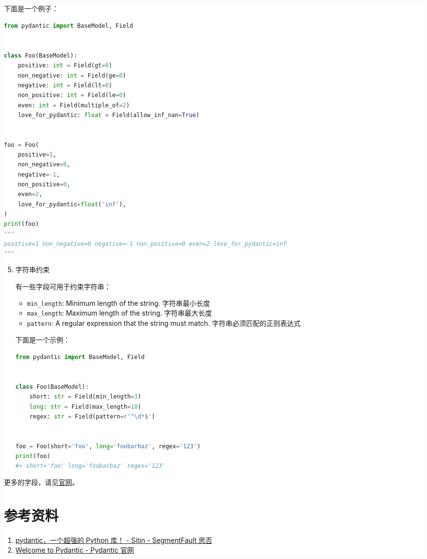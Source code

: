    下面是一个例子：

   ```py
   from pydantic import BaseModel, Field
   
   
   class Foo(BaseModel):
       positive: int = Field(gt=0)
       non_negative: int = Field(ge=0)
       negative: int = Field(lt=0)
       non_positive: int = Field(le=0)
       even: int = Field(multiple_of=2)
       love_for_pydantic: float = Field(allow_inf_nan=True)
   
   
   foo = Foo(
       positive=1,
       non_negative=0,
       negative=-1,
       non_positive=0,
       even=2,
       love_for_pydantic=float('inf'),
   )
   print(foo)
   """
   positive=1 non_negative=0 negative=-1 non_positive=0 even=2 love_for_pydantic=inf
   """
   ```

5. 字符串约束

   有一些字段可用于约束字符串：

   - `min_length`: Minimum length of the string. 字符串最小长度
   - `max_length`: Maximum length of the string. 字符串最大长度
   - `pattern`: A regular expression that the string must match. 字符串必须匹配的正则表达式

   下面是一个示例：

   ```py
   from pydantic import BaseModel, Field
   
   
   class Foo(BaseModel):
       short: str = Field(min_length=3)
       long: str = Field(max_length=10)
       regex: str = Field(pattern=r'^\d*$')  
   
   
   foo = Foo(short='foo', long='foobarbaz', regex='123')
   print(foo)
   #> short='foo' long='foobarbaz' regex='123'
   ```

更多的字段，请见[官网](https://docs.pydantic.dev/latest/concepts/fields/#string-constraints)。



# 参考资料

1. [pydantic，一个超强的 Python 库！ - Sitin - SegmentFault 思否](https://segmentfault.com/a/1190000044856508)
2. [Welcome to Pydantic - Pydantic 官网](https://docs.pydantic.dev/latest/)

